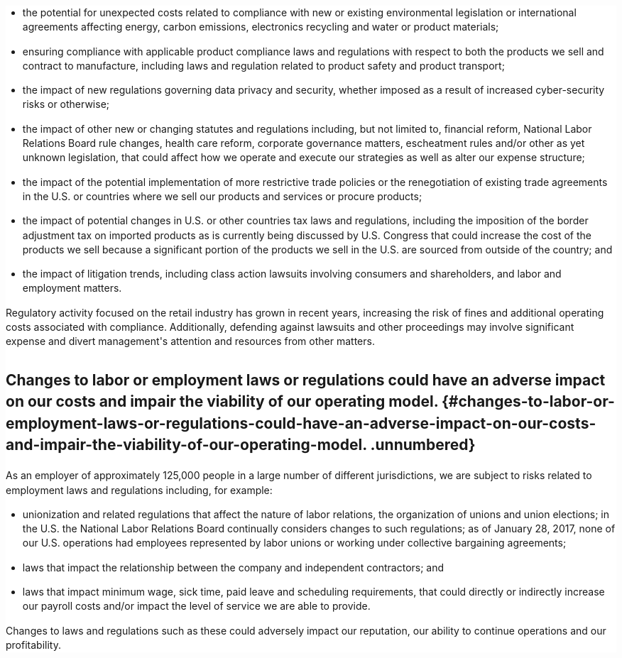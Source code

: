 -   the potential for unexpected costs related to compliance with new or existing environmental legislation or international agreements affecting energy, carbon emissions, electronics recycling and water or product materials;

-   ensuring compliance with applicable product compliance laws and regulations with respect to both the products we sell and contract to manufacture, including laws and regulation related to product safety and product transport;

-   the impact of new regulations governing data privacy and security, whether imposed as a result of increased cyber-security risks or otherwise;

-   the impact of other new or changing statutes and regulations including, but not limited to, financial reform, National Labor Relations Board rule changes, health care reform, corporate governance matters, escheatment rules and/or other as yet unknown legislation, that could affect how we operate and execute our strategies as well as alter our expense structure;

-   the impact of the potential implementation of more restrictive trade policies or the renegotiation of existing trade agreements in the U.S. or countries where we sell our products and services or procure products;

-   the impact of potential changes in U.S. or other countries tax laws and regulations, including the imposition of the border adjustment tax on imported products as is currently being discussed by U.S. Congress that could increase the cost of the products we sell because a significant portion of the products we sell in the U.S. are sourced from outside of the country; and

-   the impact of litigation trends, including class action lawsuits involving consumers and shareholders, and labor and employment matters.

Regulatory activity focused on the retail industry has grown in recent years, increasing the risk of fines and additional operating costs associated with compliance. Additionally, defending against lawsuits and other proceedings may involve significant expense and divert management\'s attention and resources from other matters.

## Changes to labor or employment laws or regulations could have an adverse impact on our costs and impair the viability of our operating model. {#changes-to-labor-or-employment-laws-or-regulations-could-have-an-adverse-impact-on-our-costs-and-impair-the-viability-of-our-operating-model. .unnumbered}

As an employer of approximately 125,000 people in a large number of different jurisdictions, we are subject to risks related to employment laws and regulations including, for example:

-   unionization and related regulations that affect the nature of labor relations, the organization of unions and union elections; in the U.S. the National Labor Relations Board continually considers changes to such regulations; as of January 28, 2017, none of our U.S. operations had employees represented by labor unions or working under collective bargaining agreements;

-   laws that impact the relationship between the company and independent contractors; and

-   laws that impact minimum wage, sick time, paid leave and scheduling requirements, that could directly or indirectly increase our payroll costs and/or impact the level of service we are able to provide.

Changes to laws and regulations such as these could adversely impact our reputation, our ability to continue operations and our profitability.
